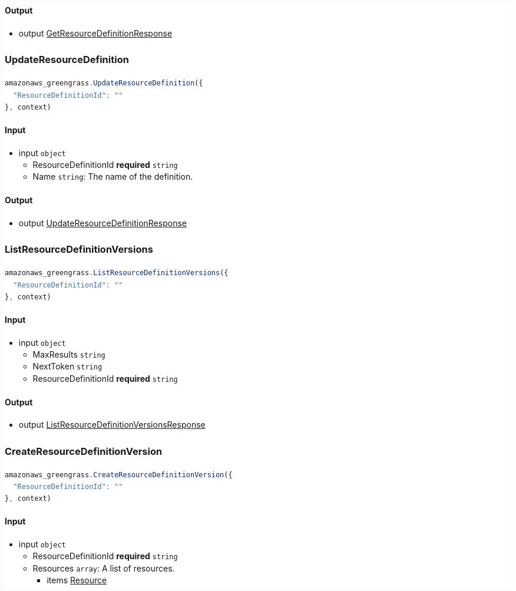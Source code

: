 #### Output
* output [GetResourceDefinitionResponse](#getresourcedefinitionresponse)

### UpdateResourceDefinition



```js
amazonaws_greengrass.UpdateResourceDefinition({
  "ResourceDefinitionId": ""
}, context)
```

#### Input
* input `object`
  * ResourceDefinitionId **required** `string`
  * Name `string`: The name of the definition.

#### Output
* output [UpdateResourceDefinitionResponse](#updateresourcedefinitionresponse)

### ListResourceDefinitionVersions



```js
amazonaws_greengrass.ListResourceDefinitionVersions({
  "ResourceDefinitionId": ""
}, context)
```

#### Input
* input `object`
  * MaxResults `string`
  * NextToken `string`
  * ResourceDefinitionId **required** `string`

#### Output
* output [ListResourceDefinitionVersionsResponse](#listresourcedefinitionversionsresponse)

### CreateResourceDefinitionVersion



```js
amazonaws_greengrass.CreateResourceDefinitionVersion({
  "ResourceDefinitionId": ""
}, context)
```

#### Input
* input `object`
  * ResourceDefinitionId **required** `string`
  * Resources `array`: A list of resources.
    * items [Resource](#resource)
